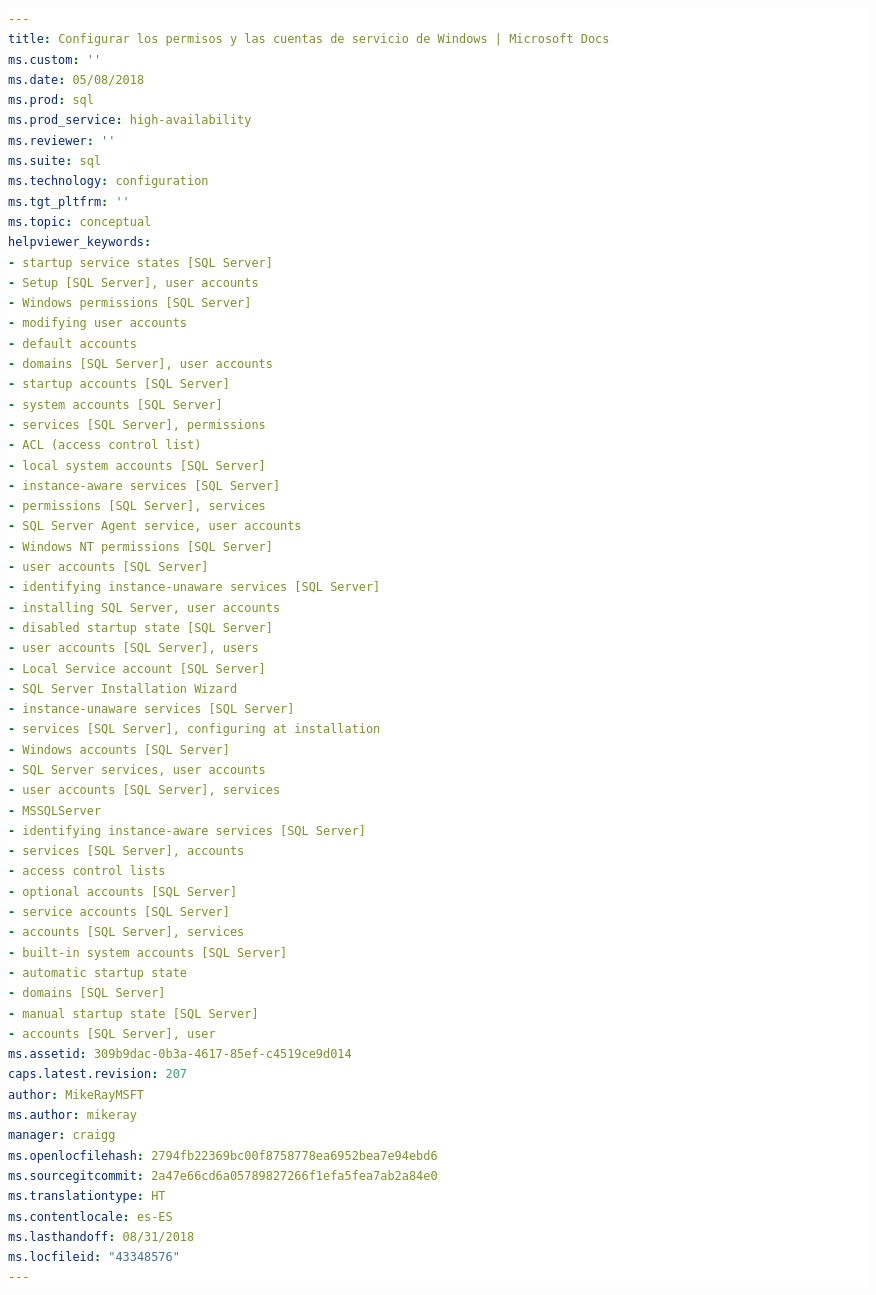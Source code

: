 ```yaml
---
title: Configurar los permisos y las cuentas de servicio de Windows | Microsoft Docs
ms.custom: ''
ms.date: 05/08/2018
ms.prod: sql
ms.prod_service: high-availability
ms.reviewer: ''
ms.suite: sql
ms.technology: configuration
ms.tgt_pltfrm: ''
ms.topic: conceptual
helpviewer_keywords:
- startup service states [SQL Server]
- Setup [SQL Server], user accounts
- Windows permissions [SQL Server]
- modifying user accounts
- default accounts
- domains [SQL Server], user accounts
- startup accounts [SQL Server]
- system accounts [SQL Server]
- services [SQL Server], permissions
- ACL (access control list)
- local system accounts [SQL Server]
- instance-aware services [SQL Server]
- permissions [SQL Server], services
- SQL Server Agent service, user accounts
- Windows NT permissions [SQL Server]
- user accounts [SQL Server]
- identifying instance-unaware services [SQL Server]
- installing SQL Server, user accounts
- disabled startup state [SQL Server]
- user accounts [SQL Server], users
- Local Service account [SQL Server]
- SQL Server Installation Wizard
- instance-unaware services [SQL Server]
- services [SQL Server], configuring at installation
- Windows accounts [SQL Server]
- SQL Server services, user accounts
- user accounts [SQL Server], services
- MSSQLServer
- identifying instance-aware services [SQL Server]
- services [SQL Server], accounts
- access control lists
- optional accounts [SQL Server]
- service accounts [SQL Server]
- accounts [SQL Server], services
- built-in system accounts [SQL Server]
- automatic startup state
- domains [SQL Server]
- manual startup state [SQL Server]
- accounts [SQL Server], user
ms.assetid: 309b9dac-0b3a-4617-85ef-c4519ce9d014
caps.latest.revision: 207
author: MikeRayMSFT
ms.author: mikeray
manager: craigg
ms.openlocfilehash: 2794fb22369bc00f8758778ea6952bea7e94ebd6
ms.sourcegitcommit: 2a47e66cd6a05789827266f1efa5fea7ab2a84e0
ms.translationtype: HT
ms.contentlocale: es-ES
ms.lasthandoff: 08/31/2018
ms.locfileid: "43348576"
---
```